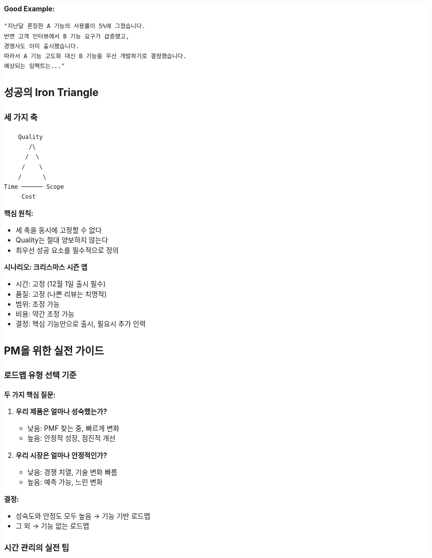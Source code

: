 **Good Example:**
```
"지난달 론칭한 A 기능의 사용률이 5%에 그쳤습니다.
반면 고객 인터뷰에서 B 기능 요구가 급증했고,
경쟁사도 이미 출시했습니다.
따라서 A 기능 고도화 대신 B 기능을 우선 개발하기로 결정했습니다.
예상되는 임팩트는..."
```

## 성공의 Iron Triangle

### 세 가지 축

```
    Quality
       /\
      /  \
     /    \
    /      \
Time ────── Scope
     Cost
```

**핵심 원칙:**
- 세 축을 동시에 고정할 수 없다
- Quality는 절대 양보하지 않는다
- 최우선 성공 요소를 필수적으로 정의

**시나리오: 크리스마스 시즌 앱**
- 시간: 고정 (12월 1일 출시 필수)
- 품질: 고정 (나쁜 리뷰는 치명적)
- 범위: 조정 가능
- 비용: 약간 조정 가능
- 결정: 핵심 기능만으로 출시, 필요시 추가 인력

## PM을 위한 실전 가이드

### 로드맵 유형 선택 기준

**두 가지 핵심 질문:**

1. **우리 제품은 얼마나 성숙했는가?**
   - 낮음: PMF 찾는 중, 빠르게 변화
   - 높음: 안정적 성장, 점진적 개선

2. **우리 시장은 얼마나 안정적인가?**
   - 낮음: 경쟁 치열, 기술 변화 빠름
   - 높음: 예측 가능, 느린 변화

**결정:**
- 성숙도와 안정도 모두 높음 → 기능 기반 로드맵
- 그 외 → 기능 없는 로드맵

### 시간 관리의 실전 팁
